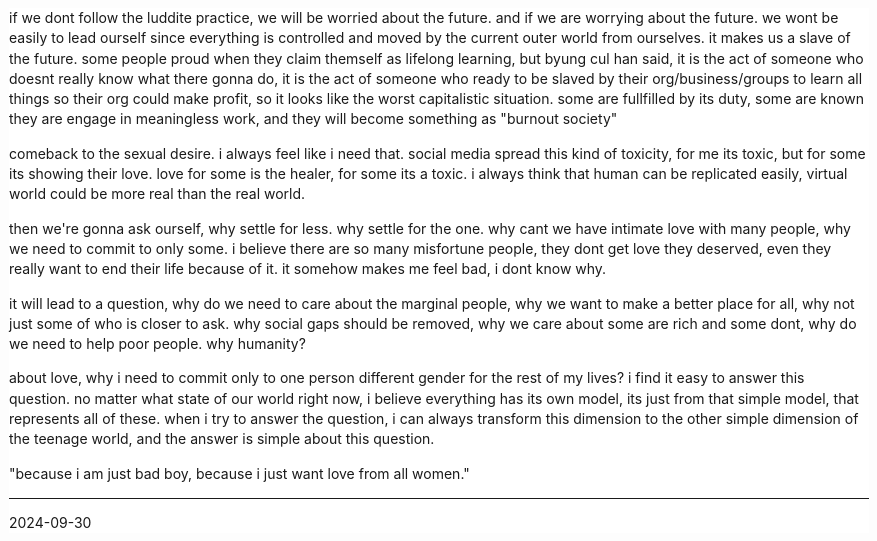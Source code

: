 if we dont follow the luddite practice, we will be worried about the future. and if we are worrying about the future. we wont be easily to lead ourself since everything is controlled and moved by the current outer world from ourselves. it makes us a slave of the future. some people proud when they claim themself as lifelong learning, but byung cul han said, it is the act of someone who doesnt really know what there gonna do, it is the act of someone who ready to be slaved by their org/business/groups to learn all things so their org could make profit, so it looks like the worst capitalistic situation. some are fullfilled by its duty, some are known they are engage in meaningless work, and they will become something as "burnout society"

comeback to the sexual desire. i always feel like i need that. social media spread this kind of toxicity, for me its toxic, but for some its showing their love. love for some is the healer, for some its a toxic. i always think that human can be replicated easily, virtual world could be more real than the real world. 

then we're gonna ask ourself, why settle for less. why settle for the one. why cant we have intimate love with many people, why we need to commit to only some. i believe there are so many misfortune people, they dont get love they deserved, even they really want to end their life because of it. it somehow makes me feel bad, i dont know why. 

it will lead to a question, why do we need to care about the marginal people, why we want to make a better place for all, why not just some of who is closer to ask. why social gaps should be removed, why we care about some are rich and some dont, why do we need to help poor people. why humanity? 

about love, why i need to commit only to one person different gender for the rest of my lives? i find it easy to answer this question. no matter what state of our world right now, i believe everything has its own model, its just from that  simple model, that represents all of these. when i try to answer the question, i can always transform this dimension to the other simple dimension of the teenage world, and the answer is simple about this question. 

"because i am just bad boy, because i just want love from all women."

---
2024-09-30

